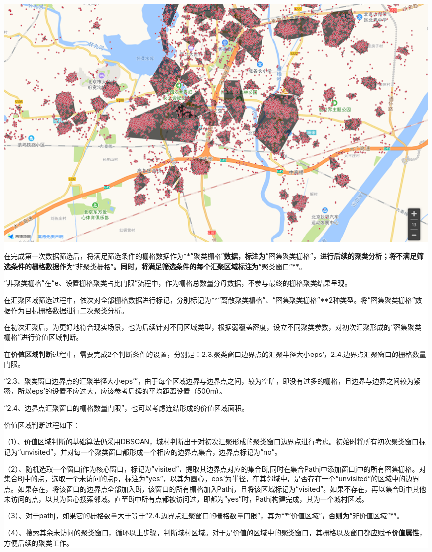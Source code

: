 ![image-20230319183714924](Readme.assets/image-20230319183714924.png)

 

在完成第一次数据筛选后，将满足筛选条件的栅格数据作为**“聚类栅格”**数据，标注为**“密集聚类栅格”**，进行后续的聚类分析；将不满足筛选条件的栅格数据作为**“非聚类栅格”**。同时，将满足筛选条件的每个汇聚区域标注为**“聚类窗口”**。

“非聚类栅格”在“e、设置栅格聚类占比门限”流程中，作为栅格总数量分母数据，不参与最终的栅格聚类结果呈现。

在汇聚区域筛选过程中，依次对全部栅格数据进行标记，分别标记为**“离散聚类栅格”、“密集聚类栅格”**2种类型。将“密集聚类栅格”数据作为目标栅格数据进行二次聚类分析。

在初次汇聚后，为更好地符合现实场景，也为后续针对不同区域类型，根据弱覆盖密度，设立不同聚类参数，对初次汇聚形成的“密集聚类栅格”进行价值区域判断。

在**价值区域判断**过程中，需要完成2个判断条件的设置，分别是：2.3.聚类窗口边界点的汇聚半径大小eps’，2.4.边界点汇聚窗口的栅格数量门限。

“2.3、聚类窗口边界点的汇聚半径大小eps’”，由于每个区域边界与边界点之间，较为空旷，即没有过多的栅格，且边界与边界之间较为紧密，所以eps’的设置不应过大，应该参考后续的平均距离设置（500m）。

“2.4、边界点汇聚窗口的栅格数量门限”，也可以考虑连结形成的价值区域面积。

价值区域判断过程如下：

（1）、价值区域判断的基础算法仍采用DBSCAN，城村判断出于对初次汇聚形成的聚类窗口边界点进行考虑。初始时将所有初次聚类窗口标记为“unvisited”，并对每一个聚类窗口都形成一个相应的边界点集合，边界点标记为“no”。

（2）、随机选取一个窗口j作为核心窗口，标记为”visited”，提取其边界点对应的集合Bj,同时在集合Pathj中添加窗口j中的所有密集栅格。对集合Bj中的点，选取一个未访问的点p，标注为“yes”，以其为圆心，eps’为半径，在其邻域中，是否存在一个“unvisited”的区域中的边界点。如果存在，将该窗口的边界点全部加入Bj，该窗口的所有栅格加入Pathj，且将该区域标记为“visited”。如果不存在，再以集合Bj中其他未访问的点，以其为圆心搜索邻域。直至Bj中所有点都被访问过，即都为“yes”时，Pathj构建完成，其为一个城村区域。

（3）、对于pathj，如果它的栅格数量大于等于“2.4.边界点汇聚窗口的栅格数量门限”，其为**“价值区域”**，否则为**“非价值区域”**。

（4）、搜索其余未访问的聚类窗口，循环以上步骤，判断城村区域。对于是价值的区域中的聚类窗口，其栅格以及窗口都应赋予**价值属性**，方便后续的聚类工作。
